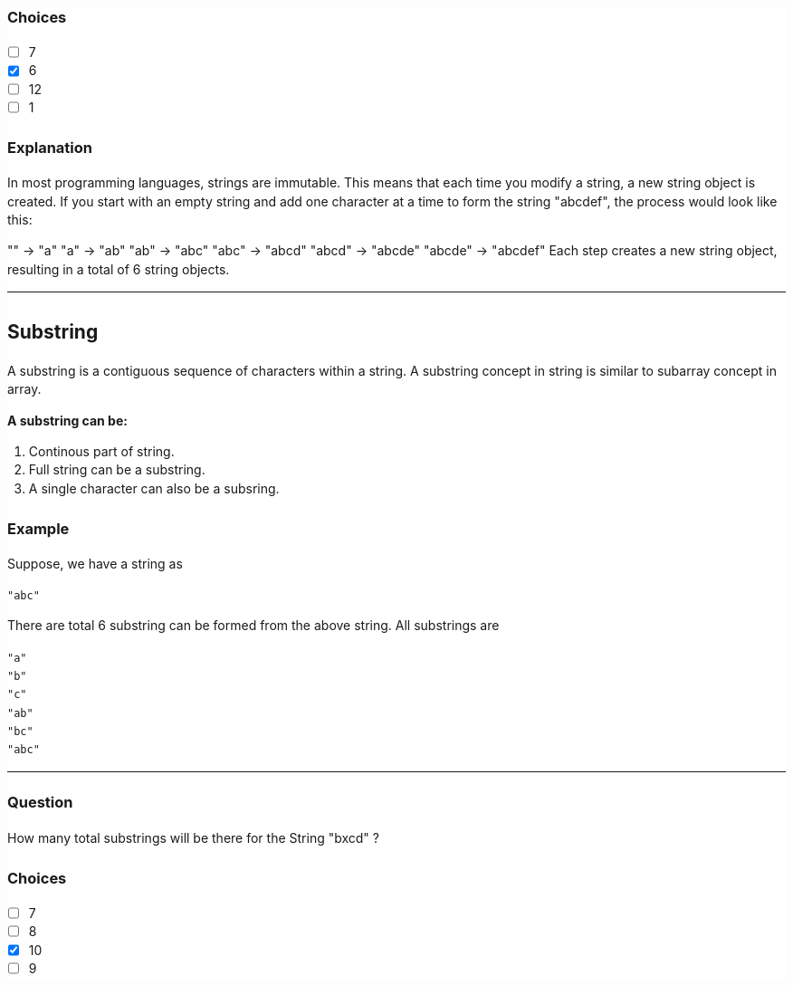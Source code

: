 ### Choices
- [ ] 7
- [x] 6
- [ ] 12
- [ ] 1

### Explanation

In most programming languages, strings are immutable. This means that each time you modify a string, a new string object is created. If you start with an empty string and add one character at a time to form the string "abcdef", the process would look like this:

"" -> "a"
"a" -> "ab"
"ab" -> "abc"
"abc" -> "abcd"
"abcd" -> "abcde"
"abcde" -> "abcdef"
Each step creates a new string object, resulting in a total of 6 string objects.

---
## Substring

A substring is a contiguous sequence of characters within a string. A substring concept in string is similar to subarray concept in array.

**A substring can be:**
1. Continous part of string.
2. Full string can be a substring.
3. A single character can also be a subsring.

### Example

Suppose, we have a string as
```
"abc"
```
There are total 6 substring can be formed from the above string. All substrings are
```
"a"
"b"
"c"
"ab"
"bc"
"abc"
```

---
### Question
How many total substrings will be there for the String "bxcd" ?

### Choices
- [ ] 7
- [ ] 8
- [x] 10
- [ ] 9
